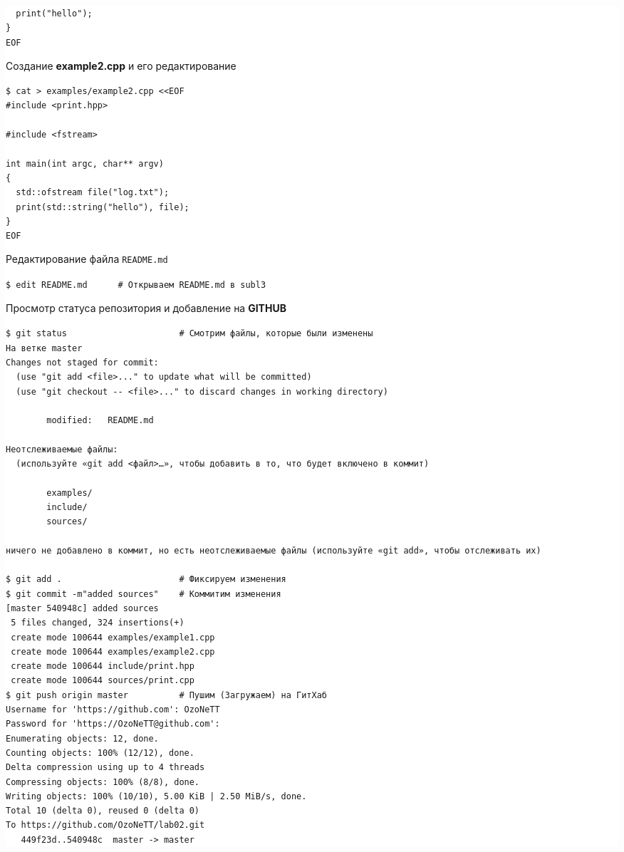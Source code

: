 ```ShellSession
  print("hello");
}
EOF
```
Создание **example2.cpp** и его редактирование
```ShellSession
$ cat > examples/example2.cpp <<EOF
#include <print.hpp>

#include <fstream>

int main(int argc, char** argv)
{
  std::ofstream file("log.txt");
  print(std::string("hello"), file);
}
EOF
```
Редактирование файла `README.md`
```ShellSession
$ edit README.md      # Открываем README.md в subl3
```
Просмотр статуса репозитория и добавление на **GITHUB** 
```ShellSession
$ git status                      # Смотрим файлы, которые были изменены 
На ветке master
Changes not staged for commit:
  (use "git add <file>..." to update what will be committed)
  (use "git checkout -- <file>..." to discard changes in working directory)

        modified:   README.md
        
Неотслеживаемые файлы:
  (используйте «git add <файл>…», чтобы добавить в то, что будет включено в коммит)

        examples/
        include/
        sources/

ничего не добавлено в коммит, но есть неотслеживаемые файлы (используйте «git add», чтобы отслеживать их)

$ git add .                       # Фиксируем изменения
$ git commit -m"added sources"    # Коммитим изменения 
[master 540948c] added sources
 5 files changed, 324 insertions(+)
 create mode 100644 examples/example1.cpp
 create mode 100644 examples/example2.cpp
 create mode 100644 include/print.hpp
 create mode 100644 sources/print.cpp
$ git push origin master          # Пушим (Загружаем) на ГитХаб
Username for 'https://github.com': OzoNeTT
Password for 'https://OzoNeTT@github.com': 
Enumerating objects: 12, done.
Counting objects: 100% (12/12), done.
Delta compression using up to 4 threads
Compressing objects: 100% (8/8), done.
Writing objects: 100% (10/10), 5.00 KiB | 2.50 MiB/s, done.
Total 10 (delta 0), reused 0 (delta 0)
To https://github.com/OzoNeTT/lab02.git
   449f23d..540948c  master -> master
```
